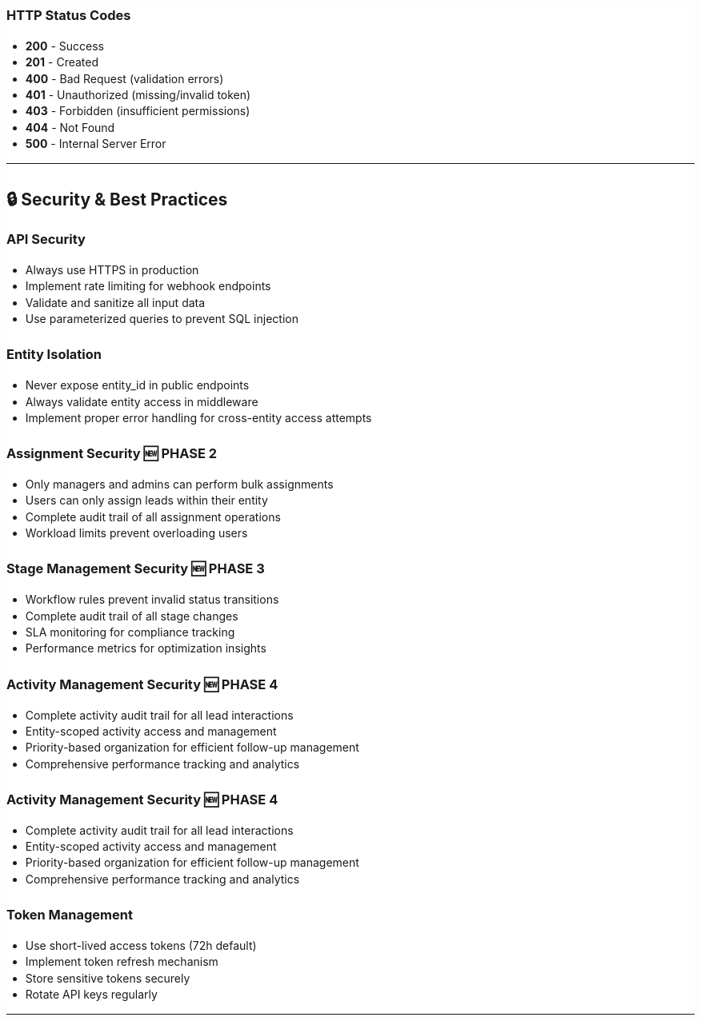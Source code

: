 ### **HTTP Status Codes**
- **200** - Success
- **201** - Created
- **400** - Bad Request (validation errors)
- **401** - Unauthorized (missing/invalid token)
- **403** - Forbidden (insufficient permissions)
- **404** - Not Found
- **500** - Internal Server Error

---

## 🔒 **Security & Best Practices**

### **API Security**
- Always use HTTPS in production
- Implement rate limiting for webhook endpoints
- Validate and sanitize all input data
- Use parameterized queries to prevent SQL injection

### **Entity Isolation**
- Never expose entity_id in public endpoints
- Always validate entity access in middleware
- Implement proper error handling for cross-entity access attempts

### **Assignment Security** 🆕 **PHASE 2**
- Only managers and admins can perform bulk assignments
- Users can only assign leads within their entity
- Complete audit trail of all assignment operations
- Workload limits prevent overloading users

### **Stage Management Security** 🆕 **PHASE 3**
- Workflow rules prevent invalid status transitions
- Complete audit trail of all stage changes
- SLA monitoring for compliance tracking
- Performance metrics for optimization insights

### **Activity Management Security** 🆕 **PHASE 4**
- Complete activity audit trail for all lead interactions
- Entity-scoped activity access and management
- Priority-based organization for efficient follow-up management
- Comprehensive performance tracking and analytics

### **Activity Management Security** 🆕 **PHASE 4**
- Complete activity audit trail for all lead interactions
- Entity-scoped activity access and management
- Priority-based organization for efficient follow-up management
- Comprehensive performance tracking and analytics

### **Token Management**
- Use short-lived access tokens (72h default)
- Implement token refresh mechanism
- Store sensitive tokens securely
- Rotate API keys regularly

---